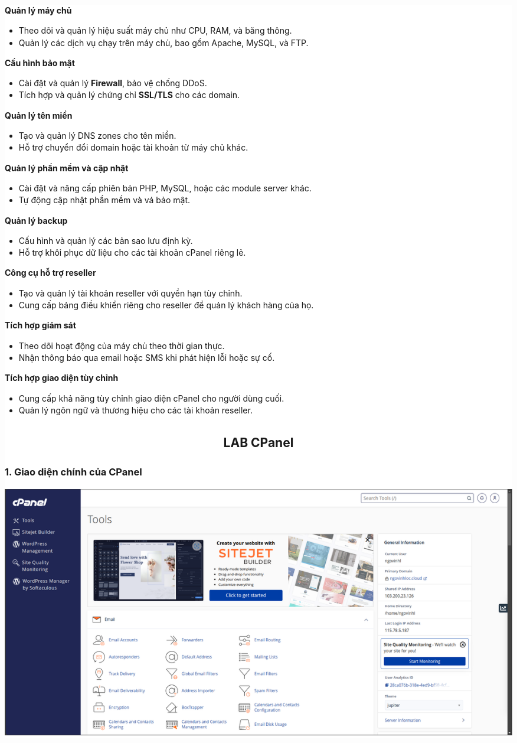 **Quản lý máy chủ**
- Theo dõi và quản lý hiệu suất máy chủ như CPU, RAM, và băng thông.
- Quản lý các dịch vụ chạy trên máy chủ, bao gồm Apache, MySQL, và FTP.

**Cấu hình bảo mật**
- Cài đặt và quản lý **Firewall**, bảo vệ chống DDoS.
- Tích hợp và quản lý chứng chỉ **SSL/TLS** cho các domain.

**Quản lý tên miền**
- Tạo và quản lý DNS zones cho tên miền.
- Hỗ trợ chuyển đổi domain hoặc tài khoản từ máy chủ khác.

**Quản lý phần mềm và cập nhật**
- Cài đặt và nâng cấp phiên bản PHP, MySQL, hoặc các module server khác.
- Tự động cập nhật phần mềm và vá bảo mật.

**Quản lý backup**
- Cấu hình và quản lý các bản sao lưu định kỳ.
- Hỗ trợ khôi phục dữ liệu cho các tài khoản cPanel riêng lẻ.

**Công cụ hỗ trợ reseller**
- Tạo và quản lý tài khoản reseller với quyền hạn tùy chỉnh.
- Cung cấp bảng điều khiển riêng cho reseller để quản lý khách hàng của họ.

**Tích hợp giám sát**
- Theo dõi hoạt động của máy chủ theo thời gian thực.
- Nhận thông báo qua email hoặc SMS khi phát hiện lỗi hoặc sự cố.

**Tích hợp giao diện tùy chỉnh**
- Cung cấp khả năng tùy chỉnh giao diện cPanel cho người dùng cuối.
- Quản lý ngôn ngữ và thương hiệu cho các tài khoản reseller.
## <div align="center">LAB CPanel</div>  

### **1. Giao diện chính của CPanel**  

![Cpanel](/Week1/images/Cpanel/Main.png)  
